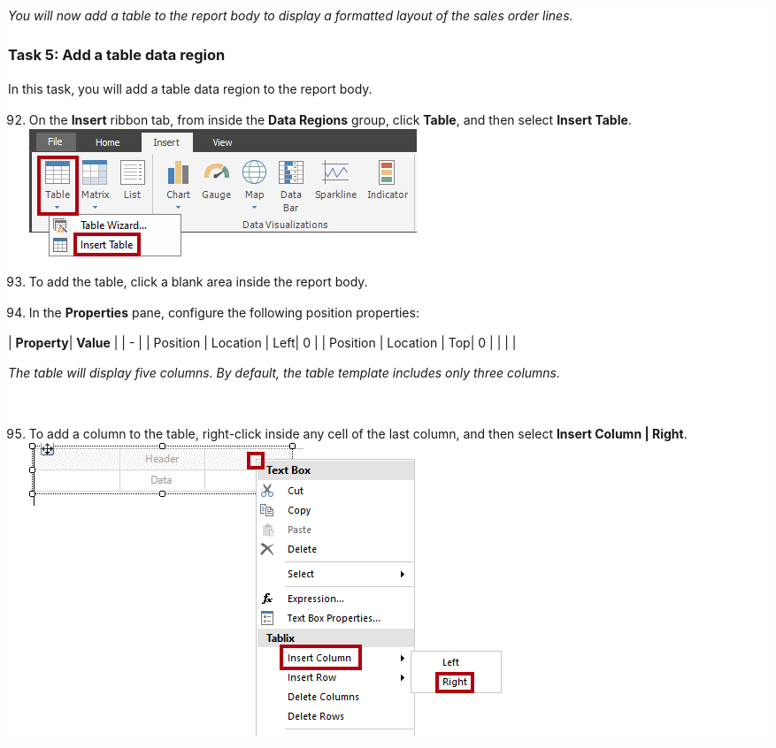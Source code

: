 *You will now add a table to the report body to display a formatted layout of the sales order lines.*

### **Task 5: Add a table data region**

In this task, you will add a table data region to the report body.

92. On the **Insert** ribbon tab, from inside the **Data Regions** group, click **Table**, and then select **Insert Table**.  
![C:\Users\PETERM~1\AppData\Local\Temp\SNAGHTML33b54257.PNG](../media/powerbi-lab-113-a-42.png)

93. To add the table, click a blank area inside the report body.

94. In the **Properties** pane, configure the following position properties:

| **Property**| **Value** |
| - |
| Position \| Location \| Left| 0 |
| Position \| Location \| Top| 0 |
| |  |


*The table will display five columns. By default, the table template includes only three columns.*

  
‎ 

95. To add a column to the table, right-click inside any cell of the last column, and then select **Insert Column | Right**.  
![C:\Users\PETERM~1\AppData\Local\Temp\SNAGHTML33b96fbd.PNG](../media/powerbi-lab-113-a-43.png)
